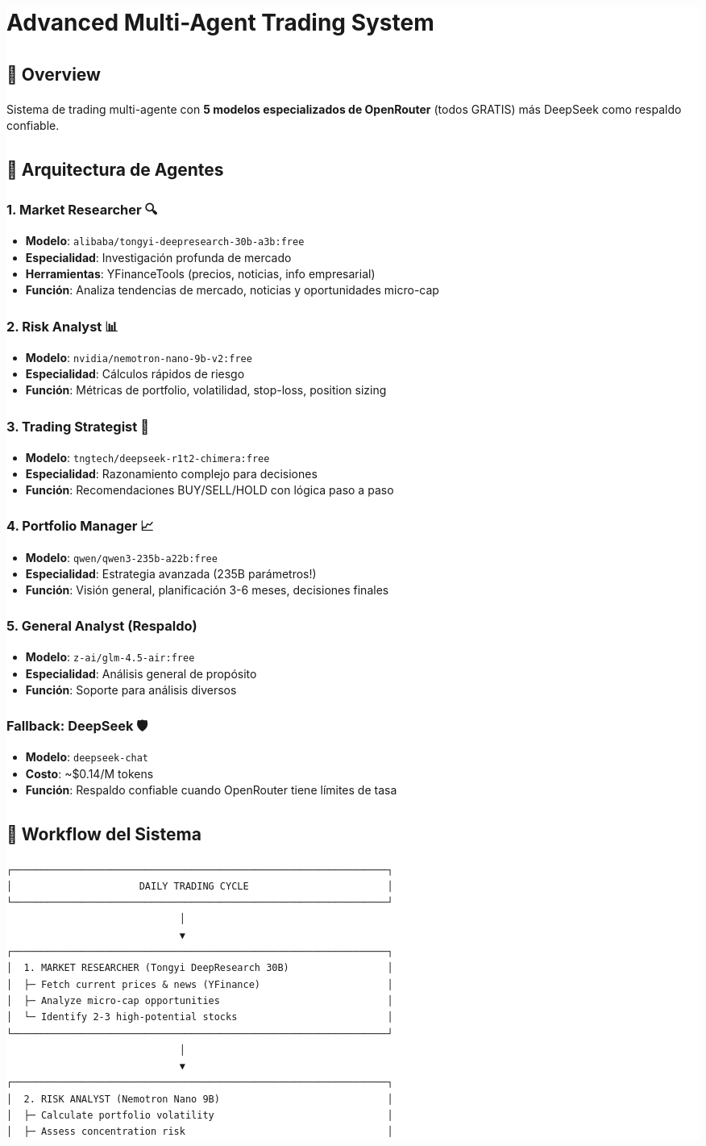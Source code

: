 # Advanced Multi-Agent Trading System

## 🎯 Overview

Sistema de trading multi-agente con **5 modelos especializados de OpenRouter** (todos GRATIS) más DeepSeek como respaldo confiable.

## 🤖 Arquitectura de Agentes

### 1. **Market Researcher** 🔍
- **Modelo**: `alibaba/tongyi-deepresearch-30b-a3b:free`
- **Especialidad**: Investigación profunda de mercado
- **Herramientas**: YFinanceTools (precios, noticias, info empresarial)
- **Función**: Analiza tendencias de mercado, noticias y oportunidades micro-cap

### 2. **Risk Analyst** 📊
- **Modelo**: `nvidia/nemotron-nano-9b-v2:free`
- **Especialidad**: Cálculos rápidos de riesgo
- **Función**: Métricas de portfolio, volatilidad, stop-loss, position sizing

### 3. **Trading Strategist** 🧠
- **Modelo**: `tngtech/deepseek-r1t2-chimera:free`
- **Especialidad**: Razonamiento complejo para decisiones
- **Función**: Recomendaciones BUY/SELL/HOLD con lógica paso a paso

### 4. **Portfolio Manager** 📈
- **Modelo**: `qwen/qwen3-235b-a22b:free`
- **Especialidad**: Estrategia avanzada (235B parámetros!)
- **Función**: Visión general, planificación 3-6 meses, decisiones finales

### 5. **General Analyst** (Respaldo)
- **Modelo**: `z-ai/glm-4.5-air:free`
- **Especialidad**: Análisis general de propósito
- **Función**: Soporte para análisis diversos

### Fallback: **DeepSeek** 🛡️
- **Modelo**: `deepseek-chat`
- **Costo**: ~$0.14/M tokens
- **Función**: Respaldo confiable cuando OpenRouter tiene límites de tasa

## 🔄 Workflow del Sistema

```
┌─────────────────────────────────────────────────────────────────┐
│                      DAILY TRADING CYCLE                        │
└─────────────────────────────────────────────────────────────────┘
                              │
                              ▼
┌─────────────────────────────────────────────────────────────────┐
│  1. MARKET RESEARCHER (Tongyi DeepResearch 30B)                 │
│  ├─ Fetch current prices & news (YFinance)                      │
│  ├─ Analyze micro-cap opportunities                             │
│  └─ Identify 2-3 high-potential stocks                          │
└─────────────────────────────────────────────────────────────────┘
                              │
                              ▼
┌─────────────────────────────────────────────────────────────────┐
│  2. RISK ANALYST (Nemotron Nano 9B)                             │
│  ├─ Calculate portfolio volatility                              │
│  ├─ Assess concentration risk                                   │
```